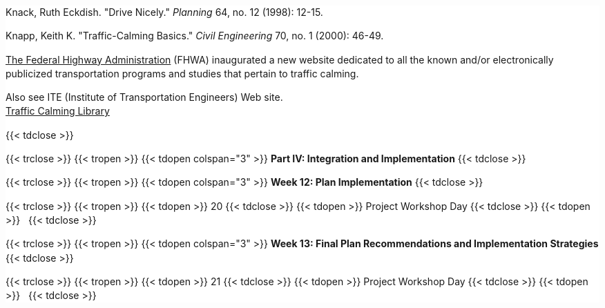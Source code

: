 
Knack, Ruth Eckdish. "Drive Nicely." _Planning_ 64, no. 12 (1998): 12-15.

Knapp, Keith K. "Traffic-Calming Basics." _Civil Engineering_ 70, no. 1 (2000): 46-49.

[The Federal Highway Administration](https://www.fhwa.dot.gov/) (FHWA) inaugurated a new website dedicated to all the known and/or electronically publicized transportation programs and studies that pertain to traffic calming.

Also see ITE (Institute of Transportation Engineers) Web site.  
[Traffic Calming Library](https://www.ite.org/technical-resources/traffic-calming/)


{{< tdclose >}}

{{< trclose >}}
{{< tropen >}}
{{< tdopen colspan="3" >}}
**Part IV: Integration and Implementation**
{{< tdclose >}}

{{< trclose >}}
{{< tropen >}}
{{< tdopen colspan="3" >}}
**Week 12: Plan Implementation**
{{< tdclose >}}

{{< trclose >}}
{{< tropen >}}
{{< tdopen >}}
20
{{< tdclose >}}
{{< tdopen >}}
Project Workshop Day
{{< tdclose >}}
{{< tdopen >}}
 
{{< tdclose >}}

{{< trclose >}}
{{< tropen >}}
{{< tdopen colspan="3" >}}
**Week 13: Final Plan Recommendations and Implementation Strategies**
{{< tdclose >}}

{{< trclose >}}
{{< tropen >}}
{{< tdopen >}}
21
{{< tdclose >}}
{{< tdopen >}}
Project Workshop Day
{{< tdclose >}}
{{< tdopen >}}
 
{{< tdclose >}}
